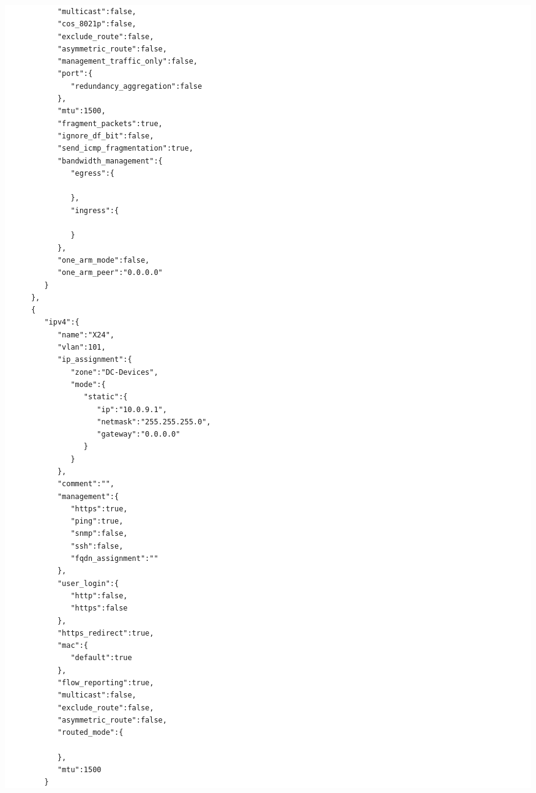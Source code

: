 ```
            "multicast":false,
            "cos_8021p":false,
            "exclude_route":false,
            "asymmetric_route":false,
            "management_traffic_only":false,
            "port":{
               "redundancy_aggregation":false
            },
            "mtu":1500,
            "fragment_packets":true,
            "ignore_df_bit":false,
            "send_icmp_fragmentation":true,
            "bandwidth_management":{
               "egress":{
                  
               },
               "ingress":{
                  
               }
            },
            "one_arm_mode":false,
            "one_arm_peer":"0.0.0.0"
         }
      },
      {
         "ipv4":{
            "name":"X24",
            "vlan":101,
            "ip_assignment":{
               "zone":"DC-Devices",
               "mode":{
                  "static":{
                     "ip":"10.0.9.1",
                     "netmask":"255.255.255.0",
                     "gateway":"0.0.0.0"
                  }
               }
            },
            "comment":"",
            "management":{
               "https":true,
               "ping":true,
               "snmp":false,
               "ssh":false,
               "fqdn_assignment":""
            },
            "user_login":{
               "http":false,
               "https":false
            },
            "https_redirect":true,
            "mac":{
               "default":true
            },
            "flow_reporting":true,
            "multicast":false,
            "exclude_route":false,
            "asymmetric_route":false,
            "routed_mode":{
               
            },
            "mtu":1500
         }
```